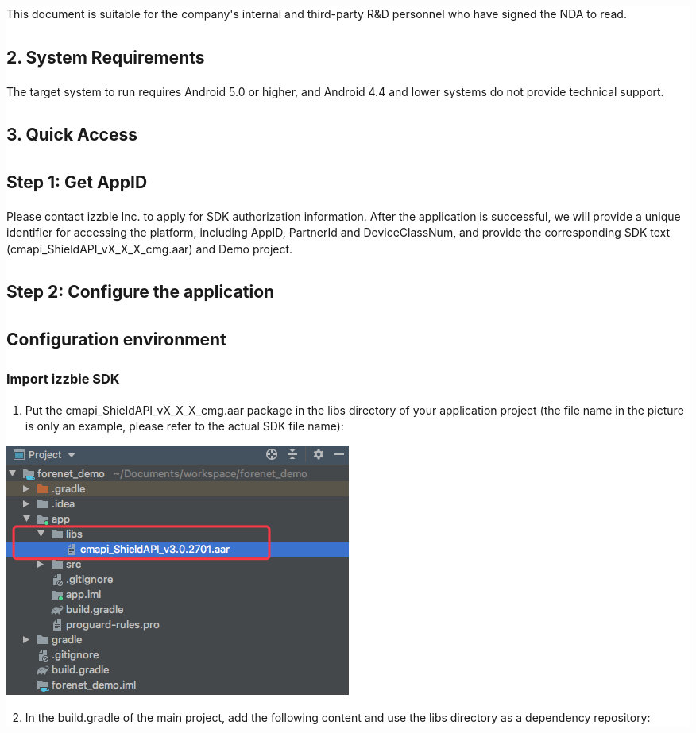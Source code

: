 This document is suitable for the company's internal and third-party R&D personnel who have signed the NDA to read.

## **2. System Requirements**

The target system to run requires Android 5.0 or higher, and Android 4.4 and lower systems do not provide technical support.

## **3. Quick Access**
## **Step 1: Get AppID**

Please contact izzbie Inc. to apply for SDK authorization information. After the application is successful, we will provide a unique identifier for accessing the platform, including AppID, PartnerId and DeviceClassNum, and provide the corresponding SDK text (cmapi_ShieldAPI_vX_X_X_cmg.aar) and Demo project.

## **Step 2: Configure the application**

## **Configuration environment**

### **Import izzbie SDK**

1. Put the cmapi_ShieldAPI_vX_X_X_cmg.aar package in the libs directory of your application project (the file name in the picture is only an example, please refer to the actual SDK file name):

![图片](https://github.com/netflowcoin/izzbie-android/blob/main/img/image%20(1).png)

2. In the build.gradle of the main project, add the following content and use the libs directory as a dependency repository:

